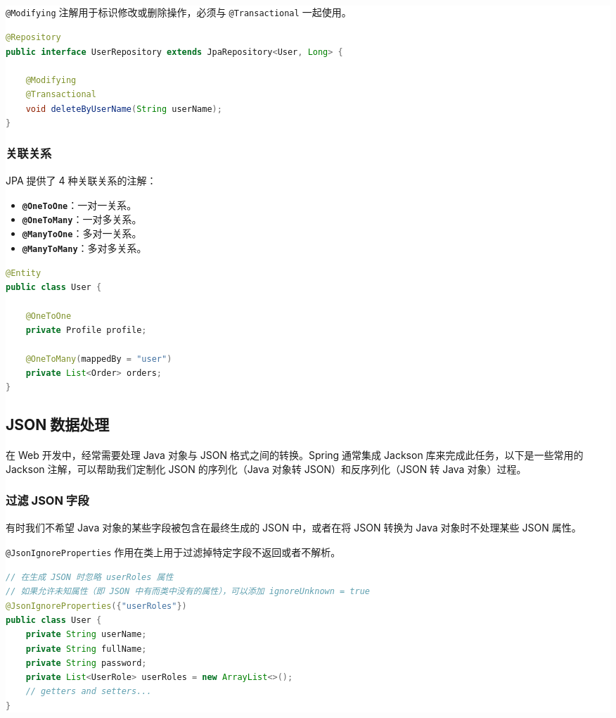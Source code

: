 `@Modifying` 注解用于标识修改或删除操作，必须与 `@Transactional` 一起使用。

```java
@Repository
public interface UserRepository extends JpaRepository<User, Long> {

    @Modifying
    @Transactional
    void deleteByUserName(String userName);
}
```

### 关联关系

JPA 提供了 4 种关联关系的注解：

- **`@OneToOne`**：一对一关系。
- **`@OneToMany`**：一对多关系。
- **`@ManyToOne`**：多对一关系。
- **`@ManyToMany`**：多对多关系。

```java
@Entity
public class User {

    @OneToOne
    private Profile profile;

    @OneToMany(mappedBy = "user")
    private List<Order> orders;
}
```

## JSON 数据处理

在 Web 开发中，经常需要处理 Java 对象与 JSON 格式之间的转换。Spring 通常集成 Jackson 库来完成此任务，以下是一些常用的 Jackson 注解，可以帮助我们定制化 JSON 的序列化（Java 对象转 JSON）和反序列化（JSON 转 Java 对象）过程。

### 过滤 JSON 字段

有时我们不希望 Java 对象的某些字段被包含在最终生成的 JSON 中，或者在将 JSON 转换为 Java 对象时不处理某些 JSON 属性。

`@JsonIgnoreProperties` 作用在类上用于过滤掉特定字段不返回或者不解析。

```java
// 在生成 JSON 时忽略 userRoles 属性
// 如果允许未知属性（即 JSON 中有而类中没有的属性），可以添加 ignoreUnknown = true
@JsonIgnoreProperties({"userRoles"})
public class User {
    private String userName;
    private String fullName;
    private String password;
    private List<UserRole> userRoles = new ArrayList<>();
    // getters and setters...
}
```
